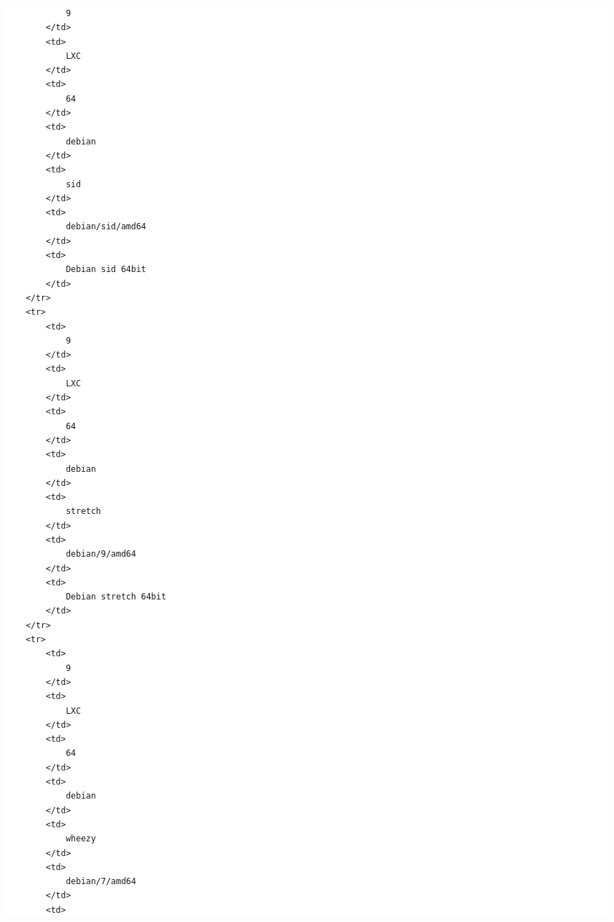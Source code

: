 				9
			</td>
			<td>
				LXC
			</td>
			<td>
				64
			</td>
			<td>
				debian
			</td>
			<td>
				sid
			</td>
			<td>
				debian/sid/amd64
			</td>
			<td>
				Debian sid 64bit 
			</td>
		</tr>
		<tr>
			<td>
				9
			</td>
			<td>
				LXC
			</td>
			<td>
				64
			</td>
			<td>
				debian
			</td>
			<td>
				stretch
			</td>
			<td>
				debian/9/amd64
			</td>
			<td>
				Debian stretch 64bit 
			</td>
		</tr>
		<tr>
			<td>
				9
			</td>
			<td>
				LXC
			</td>
			<td>
				64
			</td>
			<td>
				debian
			</td>
			<td>
				wheezy
			</td>
			<td>
				debian/7/amd64
			</td>
			<td>